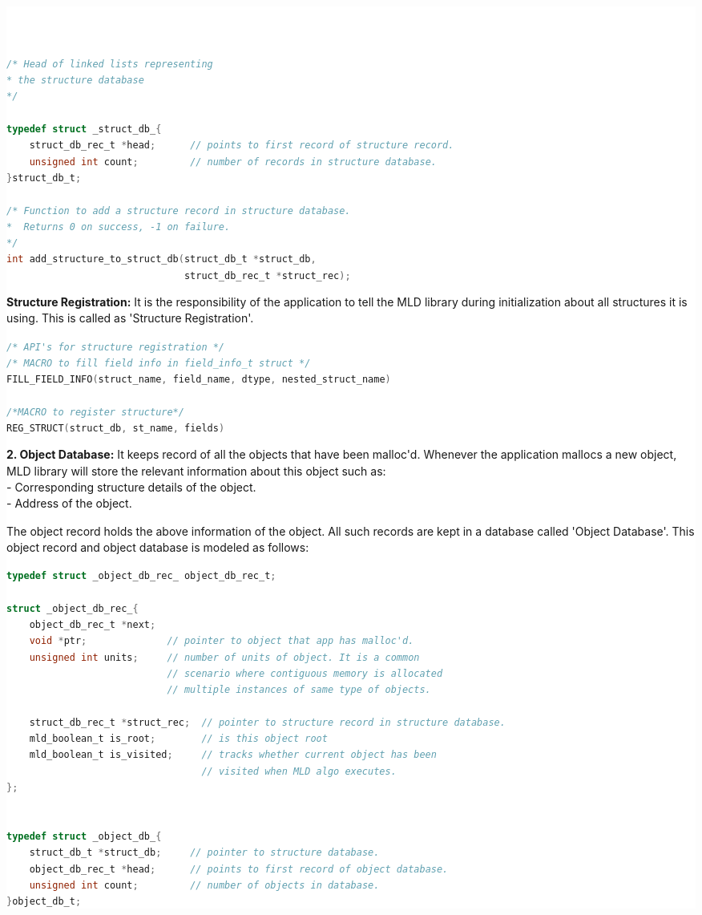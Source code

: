 ```C



/* Head of linked lists representing
* the structure database
*/

typedef struct _struct_db_{
    struct_db_rec_t *head;      // points to first record of structure record.
    unsigned int count;         // number of records in structure database.
}struct_db_t;

/* Function to add a structure record in structure database.
*  Returns 0 on success, -1 on failure.
*/
int add_structure_to_struct_db(struct_db_t *struct_db,
                               struct_db_rec_t *struct_rec);


```

**Structure Registration:** It is the responsibility of the application to tell the MLD library during initialization about all structures it is using. This is called as 'Structure Registration'.

```C
/* API's for structure registration */
/* MACRO to fill field info in field_info_t struct */
FILL_FIELD_INFO(struct_name, field_name, dtype, nested_struct_name)

/*MACRO to register structure*/
REG_STRUCT(struct_db, st_name, fields)

```
**2. Object Database:** It keeps record of all the objects that have been malloc'd. Whenever the application mallocs a new object, MLD library will store the relevant information about this object such as:  
    - Corresponding structure details of the object.  
    - Address of the object.

The object record holds the above information of the object. All such records are kept in a database called 'Object Database'. This object record and object database is modeled as follows:

```C
typedef struct _object_db_rec_ object_db_rec_t;

struct _object_db_rec_{
    object_db_rec_t *next;
    void *ptr;              // pointer to object that app has malloc'd.
    unsigned int units;     // number of units of object. It is a common 
                            // scenario where contiguous memory is allocated 
                            // multiple instances of same type of objects. 

    struct_db_rec_t *struct_rec;  // pointer to structure record in structure database.
    mld_boolean_t is_root;        // is this object root 
    mld_boolean_t is_visited;     // tracks whether current object has been 
                                  // visited when MLD algo executes.
};


typedef struct _object_db_{
    struct_db_t *struct_db;     // pointer to structure database.
    object_db_rec_t *head;      // points to first record of object database.
    unsigned int count;         // number of objects in database.
}object_db_t;

```